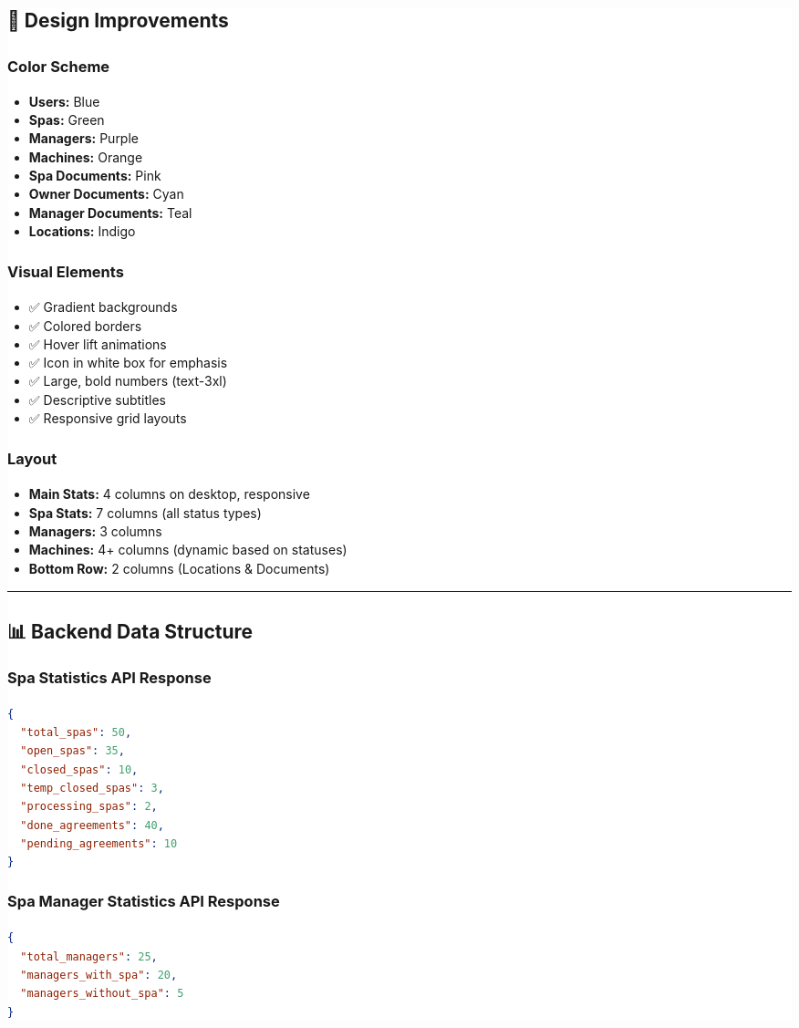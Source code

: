 
## 🎨 **Design Improvements**

### Color Scheme
- **Users:** Blue
- **Spas:** Green
- **Managers:** Purple
- **Machines:** Orange
- **Spa Documents:** Pink
- **Owner Documents:** Cyan
- **Manager Documents:** Teal
- **Locations:** Indigo

### Visual Elements
- ✅ Gradient backgrounds
- ✅ Colored borders
- ✅ Hover lift animations
- ✅ Icon in white box for emphasis
- ✅ Large, bold numbers (text-3xl)
- ✅ Descriptive subtitles
- ✅ Responsive grid layouts

### Layout
- **Main Stats:** 4 columns on desktop, responsive
- **Spa Stats:** 7 columns (all status types)
- **Managers:** 3 columns
- **Machines:** 4+ columns (dynamic based on statuses)
- **Bottom Row:** 2 columns (Locations & Documents)

---

## 📊 **Backend Data Structure**

### Spa Statistics API Response
```json
{
  "total_spas": 50,
  "open_spas": 35,
  "closed_spas": 10,
  "temp_closed_spas": 3,
  "processing_spas": 2,
  "done_agreements": 40,
  "pending_agreements": 10
}
```

### Spa Manager Statistics API Response
```json
{
  "total_managers": 25,
  "managers_with_spa": 20,
  "managers_without_spa": 5
}
```
